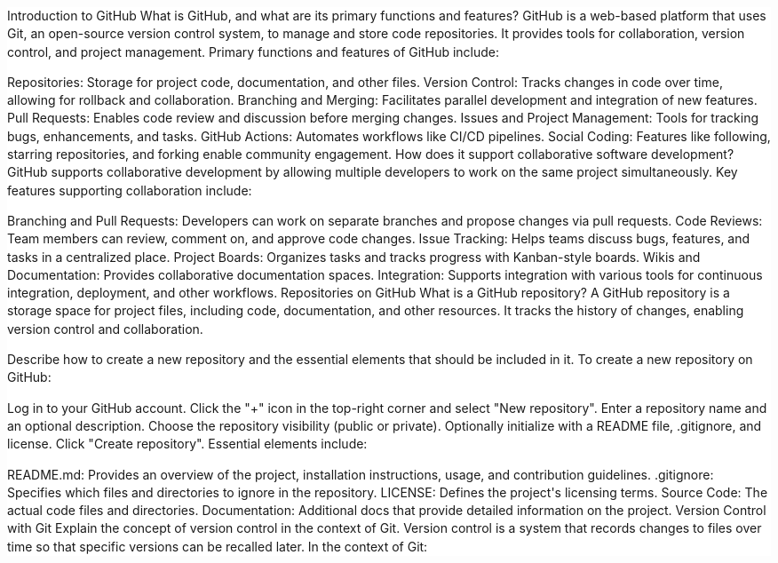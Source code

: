 
Introduction to GitHub
What is GitHub, and what are its primary functions and features?
GitHub is a web-based platform that uses Git, an open-source version control system, to manage and store code repositories. It provides tools for collaboration, version control, and project management. Primary functions and features of GitHub include:

Repositories: Storage for project code, documentation, and other files.
Version Control: Tracks changes in code over time, allowing for rollback and collaboration.
Branching and Merging: Facilitates parallel development and integration of new features.
Pull Requests: Enables code review and discussion before merging changes.
Issues and Project Management: Tools for tracking bugs, enhancements, and tasks.
GitHub Actions: Automates workflows like CI/CD pipelines.
Social Coding: Features like following, starring repositories, and forking enable community engagement.
How does it support collaborative software development?
GitHub supports collaborative development by allowing multiple developers to work on the same project simultaneously. Key features supporting collaboration include:

Branching and Pull Requests: Developers can work on separate branches and propose changes via pull requests.
Code Reviews: Team members can review, comment on, and approve code changes.
Issue Tracking: Helps teams discuss bugs, features, and tasks in a centralized place.
Project Boards: Organizes tasks and tracks progress with Kanban-style boards.
Wikis and Documentation: Provides collaborative documentation spaces.
Integration: Supports integration with various tools for continuous integration, deployment, and other workflows.
Repositories on GitHub
What is a GitHub repository?
A GitHub repository is a storage space for project files, including code, documentation, and other resources. It tracks the history of changes, enabling version control and collaboration.

Describe how to create a new repository and the essential elements that should be included in it.
To create a new repository on GitHub:

Log in to your GitHub account.
Click the "+" icon in the top-right corner and select "New repository".
Enter a repository name and an optional description.
Choose the repository visibility (public or private).
Optionally initialize with a README file, .gitignore, and license.
Click "Create repository".
Essential elements include:

README.md: Provides an overview of the project, installation instructions, usage, and contribution guidelines.
.gitignore: Specifies which files and directories to ignore in the repository.
LICENSE: Defines the project's licensing terms.
Source Code: The actual code files and directories.
Documentation: Additional docs that provide detailed information on the project.
Version Control with Git
Explain the concept of version control in the context of Git.
Version control is a system that records changes to files over time so that specific versions can be recalled later. In the context of Git:
